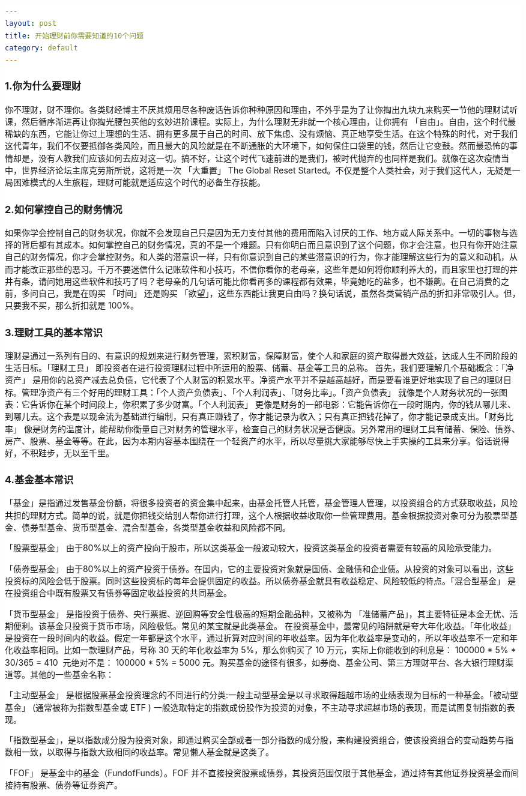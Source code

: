```yaml
---
layout: post
title: 开始理财前你需要知道的10个问题
category: default
---
```



### 1.你为什么要理财

你不理财，财不理你。各类财经博主不厌其烦用尽各种废话告诉你种种原因和理由，不外乎是为了让你掏出九块九来购买一节他的理财试听课，然后循序渐进再让你掏光腰包买他的玄妙进阶课程。实际上，为什么理财无非就一个核心理由，让你拥有 「自由」。自由，这个时代最稀缺的东西，它能让你过上理想的生活、拥有更多属于自己的时间、放下焦虑、没有烦恼、真正地享受生活。在这个特殊的时代，对于我们这代青年，我们不仅要抵御各类风险，而且最大的风险就是在不断通胀的大环境下，如何保住口袋里的钱，然后让它变鼓。然而最恐怖的事情却是，没有人教我们应该如何去应对这一切。搞不好，让这个时代飞速前进的是我们，被时代抛弃的也同样是我们。就像在这次疫情当中，世界经济论坛主席克劳斯所说，这将是一次 「大重置」 The Global Reset Started。不仅是整个人类社会，对于我们这代人，无疑是一局困难模式的人生旅程，理财可能就是适应这个时代的必备生存技能。

### 2.如何掌控自己的财务情况

如果你学会控制自己的财务状况，你就不会发现自己只是因为无力支付其他的费用而陷入讨厌的工作、地方或人际关系中。一切的事物与选择的背后都有其成本。如何掌控自己的财务情况，真的不是一个难题。只有你明白而且意识到了这个问题，你才会注意，也只有你开始注意自己的财务情况，你才会掌控财务。和人类的潜意识一样，只有你意识到自己的某些潜意识的行为，你才能理解这些行为的意义和动机，从而才能改正那些的恶习。千万不要迷信什么记账软件和小技巧，不信你看你的老母亲，这些年是如何将你顺利养大的，而且家里也打理的井井有条，请问她用这些软件和技巧了吗？老母亲的几句话可能比你看再多的课程都有效果，毕竟她吃的盐多，也不嫌齁。在自己消费的之前，多问自己，我是在购买 「时间」 还是购买 「欲望」，这些东西能让我更自由吗？换句话说，虽然各类营销产品的折扣非常吸引人。但，只要我不买，那么折扣就是 100%。

### 3.理财工具的基本常识

理财是通过一系列有目的、有意识的规划来进行财务管理，累积财富，保障财富，使个人和家庭的资产取得最大效益，达成人生不同阶段的生活目标。「理财工具」 即投资者在进行投资理财过程中所运用的股票、储蓄、基金等工具的总称。 首先，我们要理解几个基础概念：「净资产」 是用你的总资产减去总负债，它代表了个人财富的积累水平。净资产水平并不是越高越好，而是要看谁更好地实现了自己的理财目标。管理净资产有三个好用的理财工具：「个人资产负债表」、「个人利润表」、「财务比率」。「资产负债表」 就像是个人财务状况的一张图表：它告诉你在某个时间段上，你积累了多少财富。「个人利润表」 更像是财务的一部电影：它能告诉你在一段时期内，你的钱从哪儿来、到哪儿去。这个表是以现金流为基础进行编制，只有真正赚钱了，你才能记录为收入；只有真正把钱花掉了，你才能记录成支出。「财务比率」 像是财务的温度计，能帮助你衡量自己对财务的管理水平，检查自己的财务状况是否健康。另外常用的理财工具有储蓄、保险、债券、房产、股票、基金等等。在此，因为本期内容基本围绕在一个轻资产的水平，所以尽量挑大家能够尽快上手实操的工具来分享。俗话说得好，不积跬步，无以至千里。

### 4.基金基本常识

「基金」是指通过发售基金份额，将很多投资者的资金集中起来，由基金托管人托管，基金管理人管理，以投资组合的方式获取收益，风险共担的理财方式。简单的说，就是你把钱交给别人帮你进行打理，这个人根据收益收取你一些管理费用。基金根据投资对象可分为股票型基金、债券型基金、货币型基金、混合型基金，各类型基金收益和风险都不同。

「股票型基金」 由于80%以上的资产投向于股市，所以这类基金一般波动较大，投资这类基金的投资者需要有较高的风险承受能力。

「债券型基金」 由于80%以上的资产投资于债券。在国内，它的主要投资对象就是国债、金融债和企业债。从投资的对象可以看出，这些投资标的风险会低于股票。同时这些投资标的每年会提供固定的收益。所以债券基金就具有收益稳定、风险较低的特点。「混合型基金」 是在投资组合中既有股票又有债券等固定收益投资的共同基金。

「货币型基金」 是指投资于债券、央行票据、逆回购等安全性极高的短期金融品种，又被称为 「准储蓄产品」，其主要特征是本金无忧、活期便利。该基金只投资于货币市场，风险极低。常见的某宝就是此类基金。 在投资基金中，最常见的陷阱就是夸大年化收益。「年化收益」是投资在一段时间内的收益。假定一年都是这个水平，通过折算对应时间的年收益率。因为年化收益率是变动的，所以年收益率不一定和年化收益率相同。比如一款理财产品，号称 30 天的年化收益率为 5%，那么你购买了 10 万元，实际上你能收到的利息是： 100000 * 5% * 30/365 = 410  元绝对不是： 100000 * 5% = 5000 元。购买基金的途径有很多，如券商、基金公司、第三方理财平台、各大银行理财渠道等。其他的一些基金名称：

「主动型基金」 是根据股票基金投资理念的不同进行的分类:一般主动型基金是以寻求取得超越市场的业绩表现为目标的一种基金。「被动型基金」 (通常被称为指数型基金或 ETF ) 一般选取特定的指数成份股作为投资的对象，不主动寻求超越市场的表现，而是试图复制指数的表现。

「指数型基金」，是以指数成分股为投资对象，即通过购买全部或者一部分指数的成分股，来构建投资组合，使该投资组合的变动趋势与指数相一致，以取得与指数大致相同的收益率。常见懒人基金就是这类了。

「FOF」 是基金中的基金（FundofFunds）。FOF 并不直接投资股票或债券，其投资范围仅限于其他基金，通过持有其他证券投资基金而间接持有股票、债券等证券资产。
